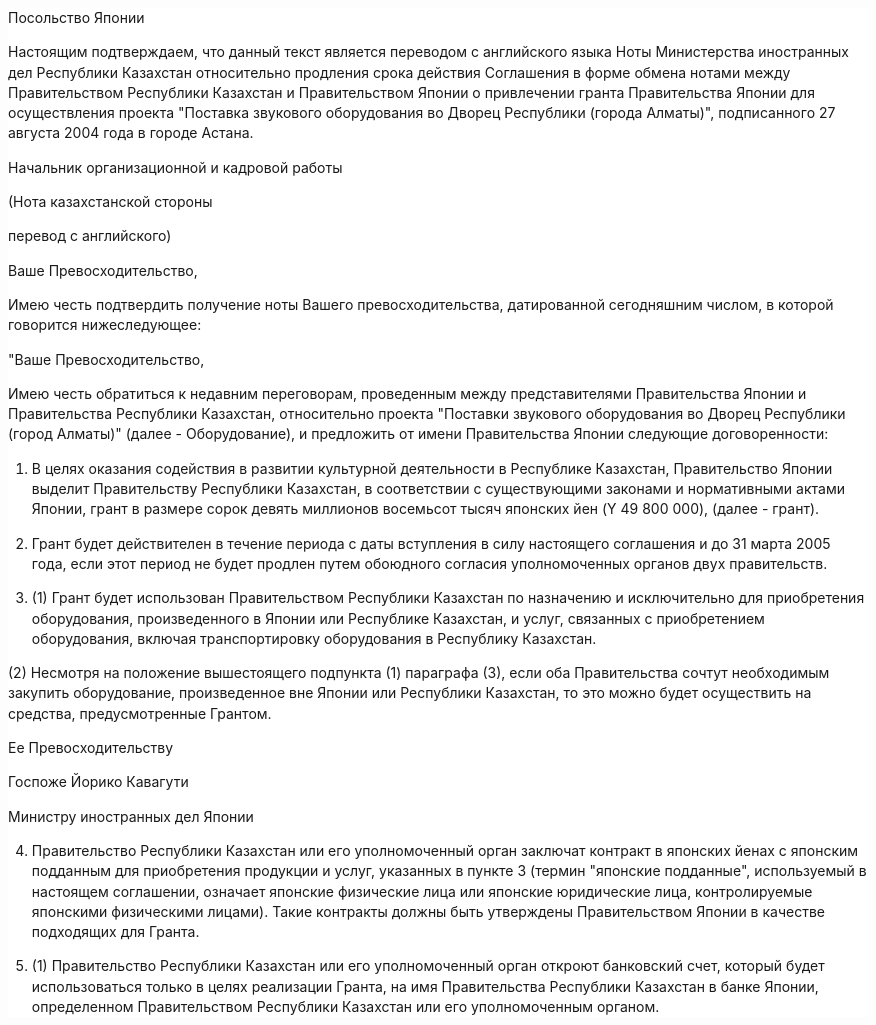 Посольство Японии

Настоящим подтверждаем, что данный текст является переводом с английского языка Ноты Министерства иностранных дел Республики Казахстан относительно продления срока действия Соглашения в форме обмена нотами между Правительством Республики Казахстан и Правительством Японии о привлечении гранта Правительства Японии для осуществления проекта "Поставка звукового оборудования во Дворец Республики (города Алматы)", подписанного 27 августа 2004 года в городе Астана.

Начальник организационной и кадровой работы

(Нота казахстанской стороны

перевод с английского)

Ваше Превосходительство,

Имею честь подтвердить получение ноты Вашего превосходительства, датированной сегодняшним числом, в которой говорится нижеследующее:

"Ваше Превосходительство,

Имею честь обратиться к недавним переговорам, проведенным между представителями Правительства Японии и Правительства Республики Казахстан, относительно проекта "Поставки звукового оборудования во Дворец Республики (город Алматы)" (далее - Оборудование), и предложить от имени Правительства Японии следующие договоренности:

1. В целях оказания содействия в развитии культурной деятельности в Республике Казахстан, Правительство Японии выделит Правительству Республики Казахстан, в соответствии с существующими законами и нормативными актами Японии, грант в размере сорок девять миллионов восемьсот тысяч японских йен (Y 49 800 000), (далее - грант).

2. Грант будет действителен в течение периода с даты вступления в силу настоящего соглашения и до 31 марта 2005 года, если этот период не будет продлен путем обоюдного согласия уполномоченных органов двух правительств.

3. (1) Грант будет использован Правительством Республики Казахстан по назначению и исключительно для приобретения оборудования, произведенного в Японии или Республике Казахстан, и услуг, связанных с приобретением оборудования, включая транспортировку оборудования в Республику Казахстан.

(2) Несмотря на положение вышестоящего подпункта (1) параграфа (3), если оба Правительства сочтут необходимым закупить оборудование, произведенное вне Японии или Республики Казахстан, то это можно будет осуществить на средства, предусмотренные Грантом.

Ее Превосходительству

Госпоже Йорико Кавагути

Министру иностранных дел Японии

4. Правительство Республики Казахстан или его уполномоченный орган заключат контракт в японских йенах с японским подданным для приобретения продукции и услуг, указанных в пункте 3 (термин "японские подданные", используемый в настоящем соглашении, означает японские физические лица или японские юридические лица, контролируемые японскими физическими лицами). Такие контракты должны быть утверждены Правительством Японии в качестве подходящих для Гранта.

5. (1) Правительство Республики Казахстан или его уполномоченный орган откроют банковский счет, который будет использоваться только в целях реализации Гранта, на имя Правительства Республики Казахстан в банке Японии, определенном Правительством Республики Казахстан или его уполномоченным органом.
